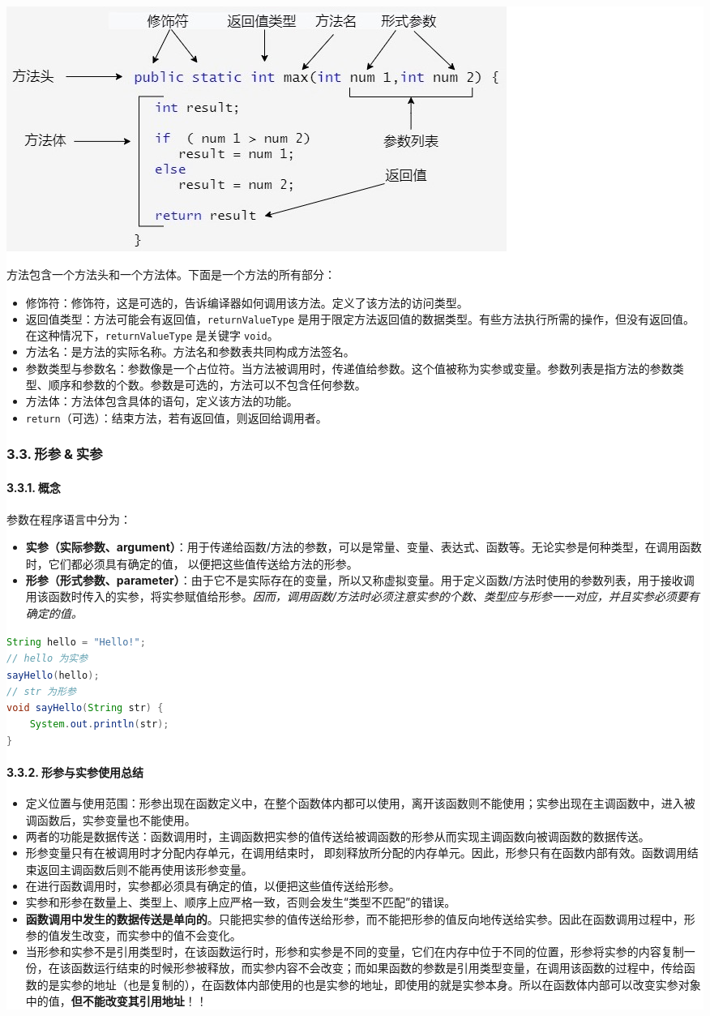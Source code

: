 ![](images/584475916220855.jpg)

方法包含一个方法头和一个方法体。下面是一个方法的所有部分：

- 修饰符：修饰符，这是可选的，告诉编译器如何调用该方法。定义了该方法的访问类型。
- 返回值类型：方法可能会有返回值，`returnValueType` 是用于限定方法返回值的数据类型。有些方法执行所需的操作，但没有返回值。在这种情况下，`returnValueType` 是关键字 `void`。
- 方法名：是方法的实际名称。方法名和参数表共同构成方法签名。
- 参数类型与参数名：参数像是一个占位符。当方法被调用时，传递值给参数。这个值被称为实参或变量。参数列表是指方法的参数类型、顺序和参数的个数。参数是可选的，方法可以不包含任何参数。
- 方法体：方法体包含具体的语句，定义该方法的功能。
- `return`（可选）：结束方法，若有返回值，则返回给调用者。

### 3.3. 形参 & 实参

#### 3.3.1. 概念

参数在程序语言中分为：

- **实参（实际参数、argument）**：用于传递给函数/方法的参数，可以是常量、变量、表达式、函数等。无论实参是何种类型，在调用函数时，它们都必须具有确定的值， 以便把这些值传送给方法的形参。
- **形参（形式参数、parameter）**：由于它不是实际存在的变量，所以又称虚拟变量。用于定义函数/方法时使用的参数列表，用于接收调用该函数时传入的实参，将实参赋值给形参。*因而，调用函数/方法时必须注意实参的个数、类型应与形参一一对应，并且实参必须要有确定的值。*

```java
String hello = "Hello!";
// hello 为实参
sayHello(hello);
// str 为形参
void sayHello(String str) {
    System.out.println(str);
}
```

#### 3.3.2. 形参与实参使用总结

- 定义位置与使用范围：形参出现在函数定义中，在整个函数体内都可以使用，离开该函数则不能使用；实参出现在主调函数中，进入被调函数后，实参变量也不能使用。
- 两者的功能是数据传送：函数调用时，主调函数把实参的值传送给被调函数的形参从而实现主调函数向被调函数的数据传送。
- 形参变量只有在被调用时才分配内存单元，在调用结束时， 即刻释放所分配的内存单元。因此，形参只有在函数内部有效。函数调用结束返回主调函数后则不能再使用该形参变量。
- 在进行函数调用时，实参都必须具有确定的值，以便把这些值传送给形参。
- 实参和形参在数量上、类型上、顺序上应严格一致，否则会发生“类型不匹配”的错误。
- **函数调用中发生的数据传送是单向的**。只能把实参的值传送给形参，而不能把形参的值反向地传送给实参。因此在函数调用过程中，形参的值发生改变，而实参中的值不会变化。 
- 当形参和实参不是引用类型时，在该函数运行时，形参和实参是不同的变量，它们在内存中位于不同的位置，形参将实参的内容复制一份，在该函数运行结束的时候形参被释放，而实参内容不会改变；而如果函数的参数是引用类型变量，在调用该函数的过程中，传给函数的是实参的地址（也是复制的），在函数体内部使用的也是实参的地址，即使用的就是实参本身。所以在函数体内部可以改变实参对象中的值，**但不能改变其引用地址**！！
